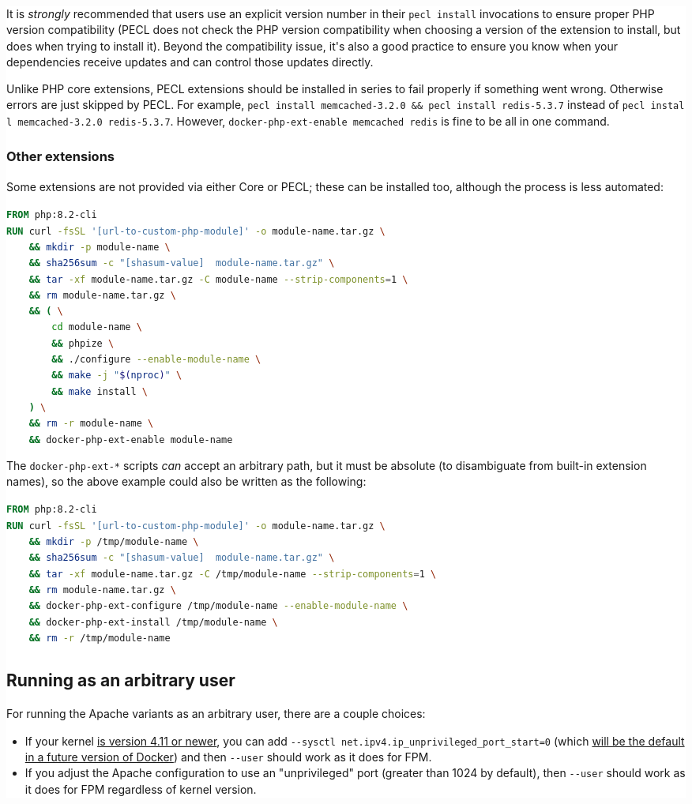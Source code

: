 It is *strongly* recommended that users use an explicit version number in their `pecl install` invocations to ensure proper PHP version compatibility (PECL does not check the PHP version compatibility when choosing a version of the extension to install, but does when trying to install it). Beyond the compatibility issue, it's also a good practice to ensure you know when your dependencies receive updates and can control those updates directly.

Unlike PHP core extensions, PECL extensions should be installed in series to fail properly if something went wrong. Otherwise errors are just skipped by PECL. For example, `pecl install memcached-3.2.0 && pecl install redis-5.3.7` instead of `pecl install memcached-3.2.0 redis-5.3.7`. However, `docker-php-ext-enable memcached redis` is fine to be all in one command.

### Other extensions

Some extensions are not provided via either Core or PECL; these can be installed too, although the process is less automated:

```dockerfile
FROM php:8.2-cli
RUN curl -fsSL '[url-to-custom-php-module]' -o module-name.tar.gz \
	&& mkdir -p module-name \
	&& sha256sum -c "[shasum-value]  module-name.tar.gz" \
	&& tar -xf module-name.tar.gz -C module-name --strip-components=1 \
	&& rm module-name.tar.gz \
	&& ( \
		cd module-name \
		&& phpize \
		&& ./configure --enable-module-name \
		&& make -j "$(nproc)" \
		&& make install \
	) \
	&& rm -r module-name \
	&& docker-php-ext-enable module-name
```

The `docker-php-ext-*` scripts *can* accept an arbitrary path, but it must be absolute (to disambiguate from built-in extension names), so the above example could also be written as the following:

```dockerfile
FROM php:8.2-cli
RUN curl -fsSL '[url-to-custom-php-module]' -o module-name.tar.gz \
	&& mkdir -p /tmp/module-name \
	&& sha256sum -c "[shasum-value]  module-name.tar.gz" \
	&& tar -xf module-name.tar.gz -C /tmp/module-name --strip-components=1 \
	&& rm module-name.tar.gz \
	&& docker-php-ext-configure /tmp/module-name --enable-module-name \
	&& docker-php-ext-install /tmp/module-name \
	&& rm -r /tmp/module-name
```

## Running as an arbitrary user

For running the Apache variants as an arbitrary user, there are a couple choices:

-	If your kernel [is version 4.11 or newer](https://github.com/moby/moby/issues/8460#issuecomment-312459310), you can add `--sysctl net.ipv4.ip_unprivileged_port_start=0` (which [will be the default in a future version of Docker](https://github.com/moby/moby/pull/41030)) and then `--user` should work as it does for FPM.
-	If you adjust the Apache configuration to use an "unprivileged" port (greater than 1024 by default), then `--user` should work as it does for FPM regardless of kernel version.
